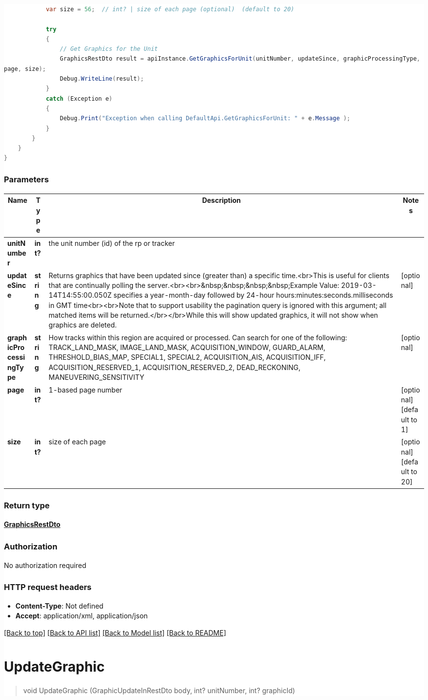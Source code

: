 ```csharp
            var size = 56;  // int? | size of each page (optional)  (default to 20)

            try
            {
                // Get Graphics for the Unit
                GraphicsRestDto result = apiInstance.GetGraphicsForUnit(unitNumber, updateSince, graphicProcessingType, page, size);
                Debug.WriteLine(result);
            }
            catch (Exception e)
            {
                Debug.Print("Exception when calling DefaultApi.GetGraphicsForUnit: " + e.Message );
            }
        }
    }
}
```

### Parameters

Name | Type | Description  | Notes
------------- | ------------- | ------------- | -------------
 **unitNumber** | **int?**| the unit number (id) of the rp or tracker | 
 **updateSince** | **string**| Returns graphics that have been updated since (greater than) a specific time.&lt;br&gt;This is useful for clients that are continually polling the server.&lt;br&gt;&lt;br&gt;&amp;nbsp;&amp;nbsp;&amp;nbsp;&amp;nbsp;Example Value: 2019-03-14T14:55:00.050Z specifies a year-month-day followed by 24-hour hours:minutes:seconds.milliseconds in GMT time&lt;br&gt;&lt;br&gt;Note that to support usability the pagination query is ignored with this argument; all matched items will be returned.&lt;/br&gt;&lt;/br&gt;While this will show updated graphics, it will not show when graphics are deleted. | [optional] 
 **graphicProcessingType** | **string**| How tracks within this region are acquired or processed. Can search for one of the following: TRACK_LAND_MASK, IMAGE_LAND_MASK, ACQUISITION_WINDOW, GUARD_ALARM, THRESHOLD_BIAS_MAP, SPECIAL1, SPECIAL2, ACQUISITION_AIS, ACQUISITION_IFF, ACQUISITION_RESERVED_1, ACQUISITION_RESERVED_2, DEAD_RECKONING, MANEUVERING_SENSITIVITY | [optional] 
 **page** | **int?**| 1-based page number | [optional] [default to 1]
 **size** | **int?**| size of each page | [optional] [default to 20]

### Return type

[**GraphicsRestDto**](GraphicsRestDto.md)

### Authorization

No authorization required

### HTTP request headers

 - **Content-Type**: Not defined
 - **Accept**: application/xml, application/json

[[Back to top]](#) [[Back to API list]](../README.md#documentation-for-api-endpoints) [[Back to Model list]](../README.md#documentation-for-models) [[Back to README]](../README.md)
<a name="updategraphic"></a>
# **UpdateGraphic**
> void UpdateGraphic (GraphicUpdateInRestDto body, int? unitNumber, int? graphicId)
